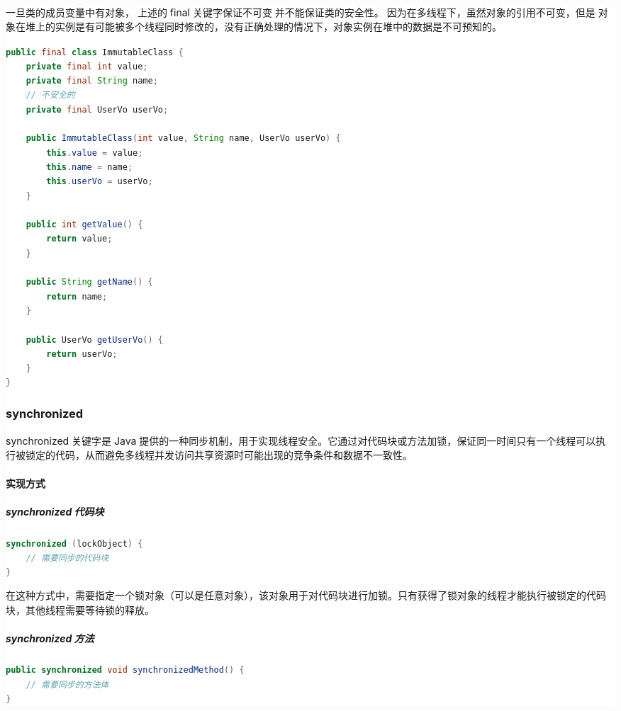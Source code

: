 一旦类的成员变量中有对象， 上述的 final 关键字保证不可变 并不能保证类的安全性。 因为在多线程下，虽然对象的引用不可变，但是 对象在堆上的实例是有可能被多个线程同时修改的，没有正确处理的情况下，对象实例在堆中的数据是不可预知的。

```java
public final class ImmutableClass {
    private final int value;
    private final String name;
    // 不安全的
    private final UserVo userVo;

    public ImmutableClass(int value, String name, UserVo userVo) {
        this.value = value;
        this.name = name;
        this.userVo = userVo;
    }

    public int getValue() {
        return value;
    }

    public String getName() {
        return name;
    }

    public UserVo getUserVo() {
        return userVo;
    }
}

```

### synchronized

synchronized 关键字是 Java 提供的一种同步机制，用于实现线程安全。它通过对代码块或方法加锁，保证同一时间只有一个线程可以执行被锁定的代码，从而避免多线程并发访问共享资源时可能出现的竞争条件和数据不一致性。

#### 实现方式

##### synchronized 代码块

```java 
synchronized (lockObject) {
    // 需要同步的代码块
}
```

在这种方式中，需要指定一个锁对象（可以是任意对象），该对象用于对代码块进行加锁。只有获得了锁对象的线程才能执行被锁定的代码块，其他线程需要等待锁的释放。

##### synchronized 方法

```java
public synchronized void synchronizedMethod() {
    // 需要同步的方法体
}
```
